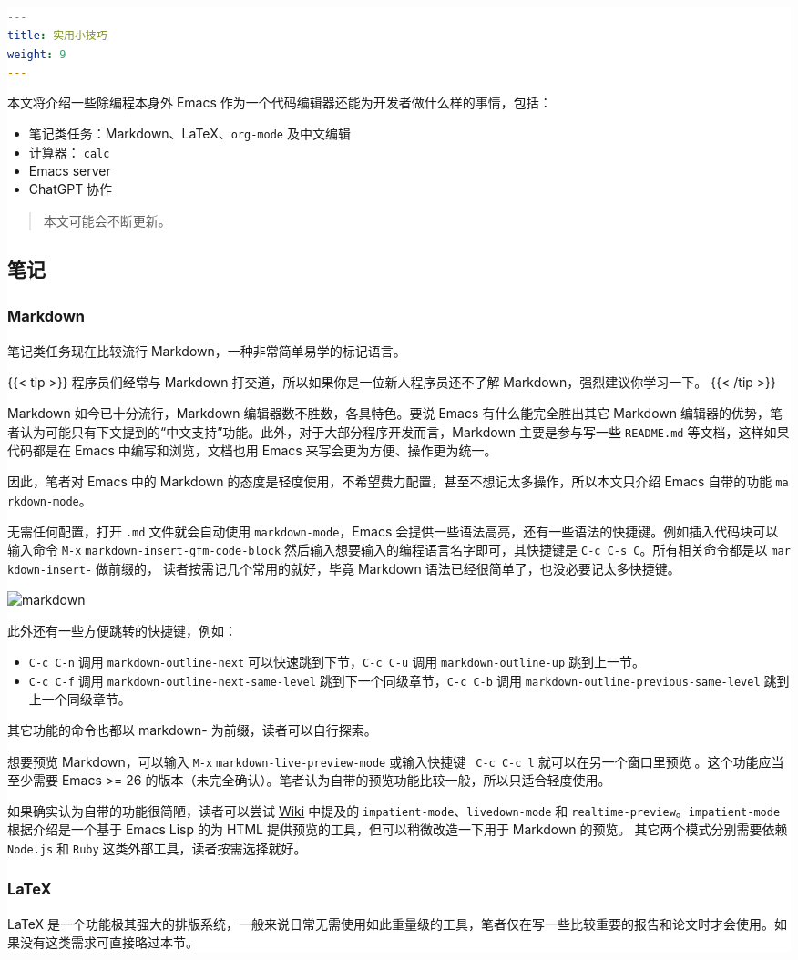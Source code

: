 ```yaml
---
title: 实用小技巧 
weight: 9
---
```


本文将介绍一些除编程本身外 Emacs 作为一个代码编辑器还能为开发者做什么样的事情，包括：

  * 笔记类任务：Markdown、LaTeX、`org-mode` 及中文编辑
  * 计算器： `calc`
  * Emacs server
  * ChatGPT 协作

> 本文可能会不断更新。

## 笔记

### Markdown

笔记类任务现在比较流行 Markdown，一种非常简单易学的标记语言。

{{< tip >}}
程序员们经常与 Markdown 打交道，所以如果你是一位新人程序员还不了解 Markdown，强烈建议你学习一下。
{{< /tip >}}

Markdown 如今已十分流行，Markdown 编辑器数不胜数，各具特色。要说 Emacs 有什么能完全胜出其它 Markdown 编辑器的优势，笔者认为可能只有下文提到的“中文支持”功能。此外，对于大部分程序开发而言，Markdown 主要是参与写一些 `README.md` 等文档，这样如果代码都是在 Emacs 中编写和浏览，文档也用 Emacs 来写会更为方便、操作更为统一。

因此，笔者对 Emacs 中的 Markdown 的态度是轻度使用，不希望费力配置，甚至不想记太多操作，所以本文只介绍 Emacs 自带的功能 `markdown-mode`。

无需任何配置，打开 `.md` 文件就会自动使用 `markdown-mode`，Emacs 会提供一些语法高亮，还有一些语法的快捷键。例如插入代码块可以输入命令 `M-x` `markdown-insert-gfm-code-block` 然后输入想要输入的编程语言名字即可，其快捷键是 `C-c C-s C`。所有相关命令都是以 `markdown-insert-` 做前缀的， 读者按需记几个常用的就好，毕竟 Markdown 语法已经很简单了，也没必要记太多快捷键。

![markdown](../../images/emacs-book/tricks/markdown.png)

此外还有一些方便跳转的快捷键，例如：

- `C-c C-n` 调用 `markdown-outline-next` 可以快速跳到下节，`C-c C-u` 调用 `markdown-outline-up` 跳到上一节。
- `C-c C-f` 调用 `markdown-outline-next-same-level` 跳到下一个同级章节，`C-c C-b` 调用 `markdown-outline-previous-same-level` 跳到上一个同级章节。 

其它功能的命令也都以 markdown- 为前缀，读者可以自行探索。

想要预览 Markdown，可以输入 `M-x` `markdown-live-preview-mode` 或输入快捷键 ` C-c C-c l` 就可以在另一个窗口里预览 。这个功能应当至少需要 Emacs >= 26 的版本（未完全确认）。笔者认为自带的预览功能比较一般，所以只适合轻度使用。

如果确实认为自带的功能很简陋，读者可以尝试 [Wiki](https://wikemacs.org/wiki/Markdown#Live_preview_as_you_type) 中提及的 `impatient-mode`、`livedown-mode` 和 `realtime-preview`。`impatient-mode` 根据介绍是一个基于 Emacs Lisp 的为 HTML 提供预览的工具，但可以稍微改造一下用于 Markdown 的预览。 其它两个模式分别需要依赖 `Node.js` 和 `Ruby` 这类外部工具，读者按需选择就好。

### LaTeX

LaTeX 是一个功能极其强大的排版系统，一般来说日常无需使用如此重量级的工具，笔者仅在写一些比较重要的报告和论文时才会使用。如果没有这类需求可直接略过本节。
